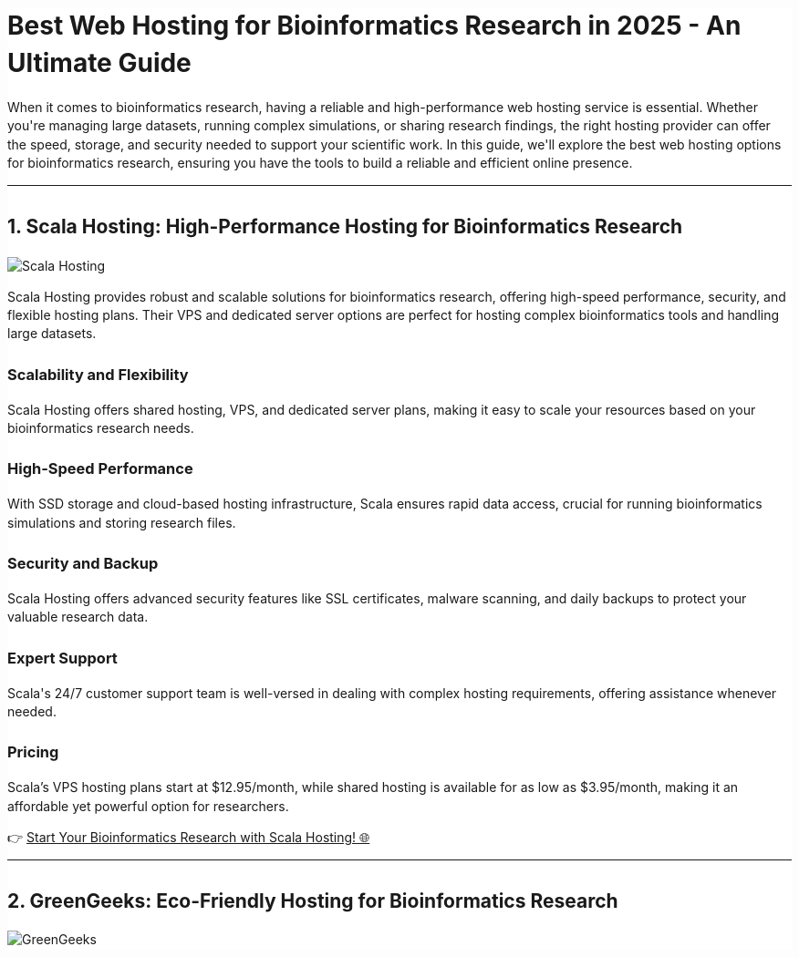 # Best Web Hosting for Bioinformatics Research in 2025 - An Ultimate Guide

When it comes to bioinformatics research, having a reliable and high-performance web hosting service is essential. Whether you're managing large datasets, running complex simulations, or sharing research findings, the right hosting provider can offer the speed, storage, and security needed to support your scientific work. In this guide, we'll explore the best web hosting options for bioinformatics research, ensuring you have the tools to build a reliable and efficient online presence.

---

## 1. Scala Hosting: High-Performance Hosting for Bioinformatics Research

![Scala Hosting](https://i.imgur.com/uJ5JIK3.png "Scala Web Hosting")

Scala Hosting provides robust and scalable solutions for bioinformatics research, offering high-speed performance, security, and flexible hosting plans. Their VPS and dedicated server options are perfect for hosting complex bioinformatics tools and handling large datasets.

### Scalability and Flexibility
Scala Hosting offers shared hosting, VPS, and dedicated server plans, making it easy to scale your resources based on your bioinformatics research needs.

### High-Speed Performance
With SSD storage and cloud-based hosting infrastructure, Scala ensures rapid data access, crucial for running bioinformatics simulations and storing research files.

### Security and Backup
Scala Hosting offers advanced security features like SSL certificates, malware scanning, and daily backups to protect your valuable research data.

### Expert Support
Scala's 24/7 customer support team is well-versed in dealing with complex hosting requirements, offering assistance whenever needed.

### Pricing
Scala’s VPS hosting plans start at $12.95/month, while shared hosting is available for as low as $3.95/month, making it an affordable yet powerful option for researchers.

👉 [Start Your Bioinformatics Research with Scala Hosting! 🌐](https://snipitx.com/scala-jy)

---

## 2. GreenGeeks: Eco-Friendly Hosting for Bioinformatics Research

![GreenGeeks](https://i.imgur.com/eEwuntu.jpg "GreenGeeks Hosting")
